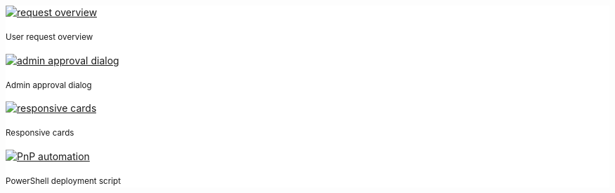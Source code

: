 <a href="https://msc365.eu/assets/img/posts-teams-app-my.png" target="_blanc"><img alt="request overview" src="https://msc365.eu/assets/img/posts-teams-app-my.png" width="1024"/></a>

<small>User request overview</small>

<a href="https://msc365.eu/assets/img/posts-teams-app-approvals.png" target="_blanc"><img alt="admin approval dialog" src="https://msc365.eu/assets/img/posts-teams-app-approvals.png" width="1024"/></a>

<small>Admin approval dialog</small>

<a href="https://msc365.eu/assets/img/posts-teams-app-message.png" target="_blanc"><img alt="responsive cards" src="https://msc365.eu/assets/img/posts-teams-app-message.png" width="1024"/></a>

<small>Responsive cards</small>

<a href="https://msc365.eu/assets/img/posts-teams-app-script.png" target="_blanc"><img alt="PnP automation" src="https://msc365.eu/assets/img/posts-teams-app-script.png"/></a>

<small>PowerShell deployment script</small>
